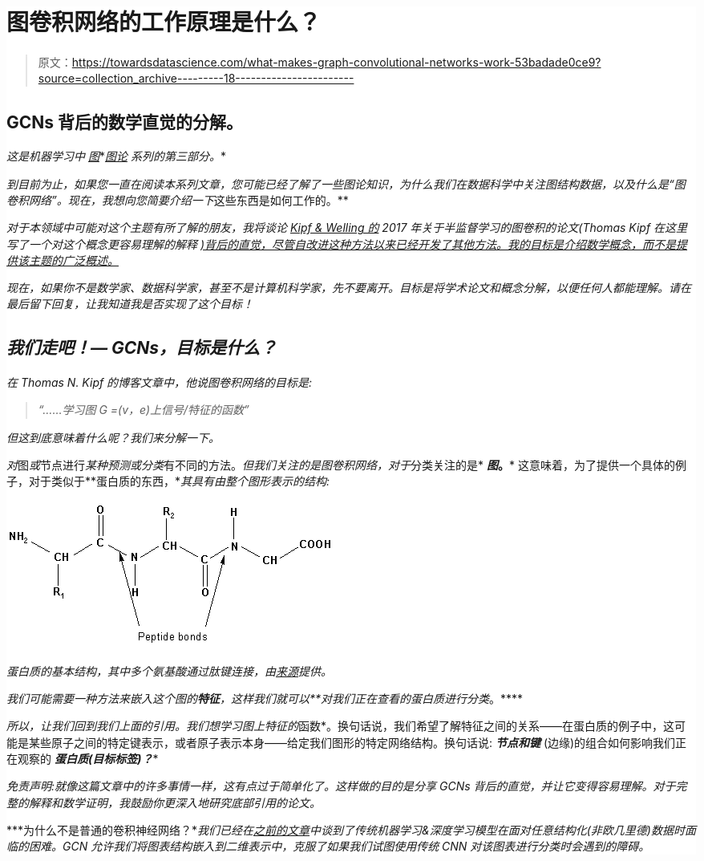 # 图卷积网络的工作原理是什么？

> 原文：<https://towardsdatascience.com/what-makes-graph-convolutional-networks-work-53badade0ce9?source=collection_archive---------18----------------------->

## GCNs 背后的数学直觉的分解。

*这是机器学习中* [*图*](https://medium.com/mlearning-ai/why-graph-theory-is-cooler-than-you-thought-4df73e2a4950)*[*图论*](https://medium.datadriveninvestor.com/graph-convolutional-networks-explained-d88566682b8f?source=your_stories_page-------------------------------------) *系列的第三部分。**

*到目前为止，如果您一直在阅读本系列文章，您可能已经了解了一些图论知识，为什么我们在数据科学中关注图结构数据，以及什么是“图卷积网络”。现在，我想向您简要介绍一下*这些东西是如何工作的。**

**对于本领域中可能对这个主题有所了解的朋友，我将谈论* [*Kipf & Welling 的*](http://arxiv.org/abs/1609.02907) *2017 年关于半监督学习的图卷积的论文(Thomas Kipf 在这里* *写了一个对这个概念更容易理解的解释* [*)背后的直觉，尽管自改进这种方法以来已经开发了其他方法。我的目标是介绍数学概念，而不是提供该主题的广泛概述。*](https://tkipf.github.io/graph-convolutional-networks/)*

*现在，如果你不是数学家、数据科学家，甚至不是计算机科学家，先不要离开。目标是将学术论文和概念分解，以便任何人都能理解。请在最后留下回复，让我知道我是否实现了这个目标！*

## *我们走吧！— GCNs，目标是什么？*

*在 Thomas N. Kipf 的博客文章中，他说图卷积网络的目标是:*

> *“……学习图 G =(v，e)上信号/特征的函数”*

*但这到底意味着什么呢？我们来分解一下。*

*对*图*或*节点进行*某种预测或分类*有不同的方法。*但我们关注的是图卷积网络，对于*分类关注的是* ***图*。*** 这意味着，为了提供一个具体的例子，对于类似于**蛋白质的东西，**其具有由整个图形表示的结构:*

*![](img/ef90ef698e5a997262e51a1c7135abb4.png)*

*蛋白质的基本结构，其中多个氨基酸通过肽键连接，由[来源](https://swift.cmbi.umcn.nl/teach/alg/infopages/peptide_bond.gif)提供。*

*我们可能需要一种方法来嵌入这个图的**特征**，这样我们就可以**对我们正在查看的蛋白质进行分类*。****

*所以，让我们回到我们上面的引用。我们想学习图上特征的*函数*。换句话说，我们希望了解特征之间的关系——在蛋白质的例子中，这可能是某些原子之间的特定键表示，或者原子表示本身——给定我们图形的特定网络结构。换句话说: ***节点和键*** (边缘)的组合如何影响我们正在观察的 ***蛋白质(目标标签)？****

*免责声明:就像这篇文章中的许多事情一样，这有点过于简单化了。这样做的目的是分享 GCNs 背后的直觉，并让它变得容易理解。对于完整的解释和数学证明，我鼓励你更深入地研究底部引用的论文。*

***为什么不是普通的卷积神经网络？**我们已经在[之前的文章](https://medium.datadriveninvestor.com/graph-convolutional-networks-explained-d88566682b8f?source=your_stories_page-------------------------------------&gi=8ec29311e21f)中谈到了传统机器学习&深度学习模型在面对任意结构化(非欧几里德)数据时面临的困难。GCN 允许我们将图表结构嵌入到二维表示中，克服了如果我们试图使用传统 CNN 对该图表进行分类时会遇到的障碍。*
